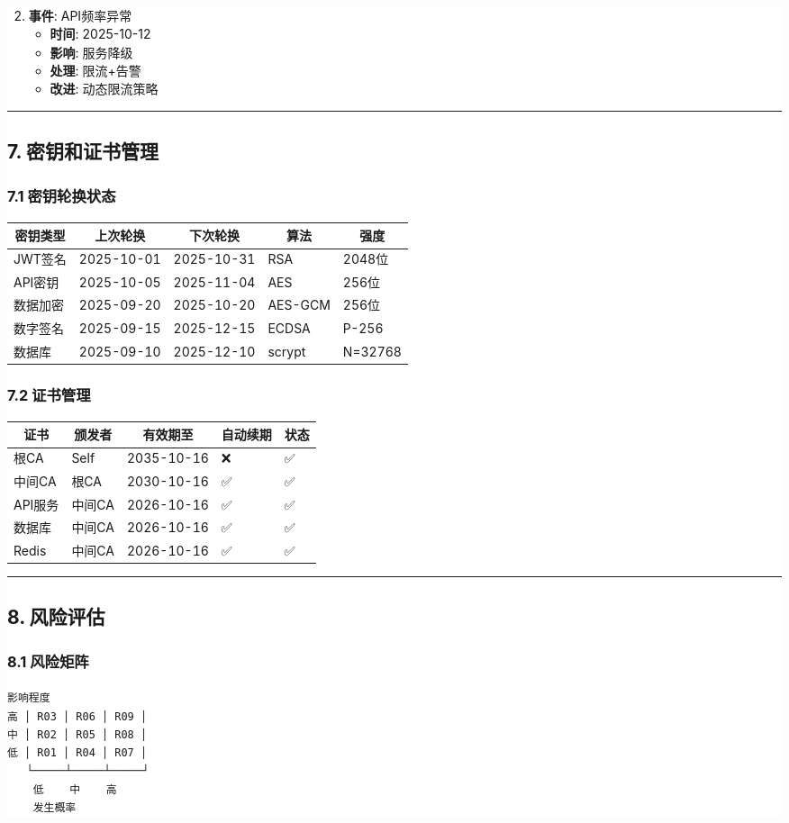 2. **事件**: API频率异常
   - **时间**: 2025-10-12
   - **影响**: 服务降级
   - **处理**: 限流+告警
   - **改进**: 动态限流策略

---

## 7. 密钥和证书管理

### 7.1 密钥轮换状态

| 密钥类型 | 上次轮换 | 下次轮换 | 算法 | 强度 |
|---------|---------|---------|------|------|
| JWT签名 | 2025-10-01 | 2025-10-31 | RSA | 2048位 |
| API密钥 | 2025-10-05 | 2025-11-04 | AES | 256位 |
| 数据加密 | 2025-09-20 | 2025-10-20 | AES-GCM | 256位 |
| 数字签名 | 2025-09-15 | 2025-12-15 | ECDSA | P-256 |
| 数据库 | 2025-09-10 | 2025-12-10 | scrypt | N=32768 |

### 7.2 证书管理

| 证书 | 颁发者 | 有效期至 | 自动续期 | 状态 |
|------|--------|---------|---------|------|
| 根CA | Self | 2035-10-16 | ❌ | ✅ |
| 中间CA | 根CA | 2030-10-16 | ✅ | ✅ |
| API服务 | 中间CA | 2026-10-16 | ✅ | ✅ |
| 数据库 | 中间CA | 2026-10-16 | ✅ | ✅ |
| Redis | 中间CA | 2026-10-16 | ✅ | ✅ |

---

## 8. 风险评估

### 8.1 风险矩阵

```
影响程度
高 │ R03 │ R06 │ R09 │
中 │ R02 │ R05 │ R08 │
低 │ R01 │ R04 │ R07 │
   └─────┴─────┴─────┘
    低    中    高
    发生概率
```

